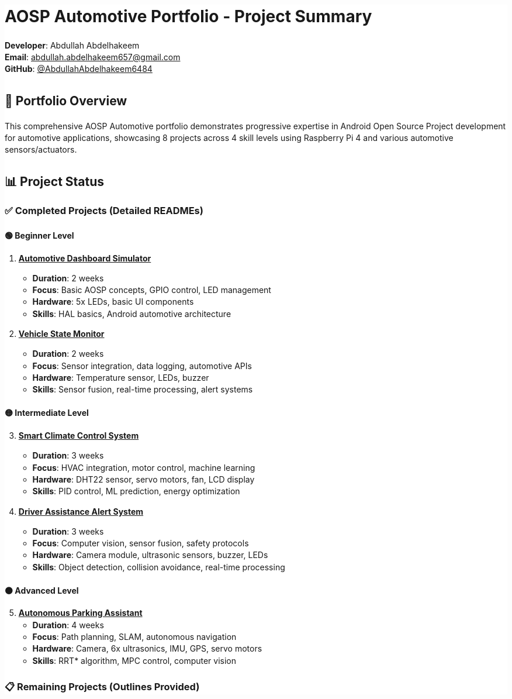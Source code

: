 # AOSP Automotive Portfolio - Project Summary

**Developer**: Abdullah Abdelhakeem  
**Email**: abdullah.abdelhakeem657@gmail.com  
**GitHub**: [@AbdullahAbdelhakeem6484](https://github.com/AbdullahAbdelhakeem6484)  

## 🎯 Portfolio Overview

This comprehensive AOSP Automotive portfolio demonstrates progressive expertise in Android Open Source Project development for automotive applications, showcasing 8 projects across 4 skill levels using Raspberry Pi 4 and various automotive sensors/actuators.

## 📊 Project Status

### ✅ Completed Projects (Detailed READMEs)

#### 🟢 Beginner Level
1. **[Automotive Dashboard Simulator](./01-beginner/automotive-dashboard-simulator/)**
   - **Duration**: 2 weeks
   - **Focus**: Basic AOSP concepts, GPIO control, LED management
   - **Hardware**: 5x LEDs, basic UI components
   - **Skills**: HAL basics, Android automotive architecture

2. **[Vehicle State Monitor](./01-beginner/vehicle-state-monitor/)**
   - **Duration**: 2 weeks  
   - **Focus**: Sensor integration, data logging, automotive APIs
   - **Hardware**: Temperature sensor, LEDs, buzzer
   - **Skills**: Sensor fusion, real-time processing, alert systems

#### 🟡 Intermediate Level
3. **[Smart Climate Control System](./02-intermediate/smart-climate-control/)**
   - **Duration**: 3 weeks
   - **Focus**: HVAC integration, motor control, machine learning
   - **Hardware**: DHT22 sensor, servo motors, fan, LCD display
   - **Skills**: PID control, ML prediction, energy optimization

4. **[Driver Assistance Alert System](./02-intermediate/driver-assistance-alerts/)**
   - **Duration**: 3 weeks
   - **Focus**: Computer vision, sensor fusion, safety protocols
   - **Hardware**: Camera module, ultrasonic sensors, buzzer, LEDs
   - **Skills**: Object detection, collision avoidance, real-time processing

#### 🟠 Advanced Level
5. **[Autonomous Parking Assistant](./03-advanced/autonomous-parking-assistant/)**
   - **Duration**: 4 weeks
   - **Focus**: Path planning, SLAM, autonomous navigation
   - **Hardware**: Camera, 6x ultrasonics, IMU, GPS, servo motors
   - **Skills**: RRT* algorithm, MPC control, computer vision

### 📋 Remaining Projects (Outlines Provided)
